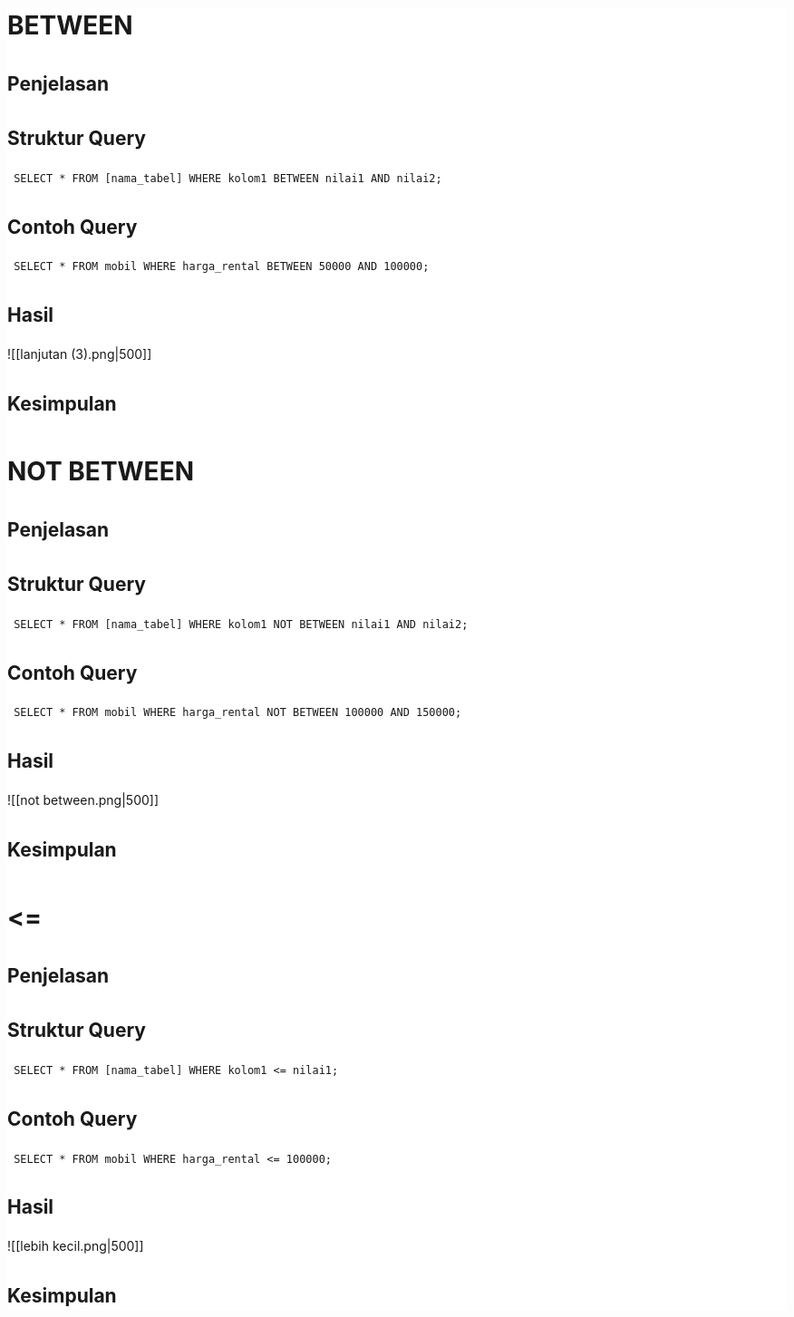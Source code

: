 # BETWEEN
## Penjelasan

## Struktur Query
```MYSQL
 SELECT * FROM [nama_tabel] WHERE kolom1 BETWEEN nilai1 AND nilai2;
```
## Contoh Query
```mysql
 SELECT * FROM mobil WHERE harga_rental BETWEEN 50000 AND 100000;
```
## Hasil
![[lanjutan (3).png|500]]
## Kesimpulan

# NOT BETWEEN
## Penjelasan
## Struktur Query
```MYSQL
 SELECT * FROM [nama_tabel] WHERE kolom1 NOT BETWEEN nilai1 AND nilai2;
```
## Contoh Query
```MYSQL
 SELECT * FROM mobil WHERE harga_rental NOT BETWEEN 100000 AND 150000;
```
## Hasil
![[not between.png|500]]
## Kesimpulan

# <=
## Penjelasan

## Struktur Query
```mysql
 SELECT * FROM [nama_tabel] WHERE kolom1 <= nilai1;
```
## Contoh Query
```mysql
 SELECT * FROM mobil WHERE harga_rental <= 100000;
```
## Hasil
![[lebih kecil.png|500]]
## Kesimpulan
